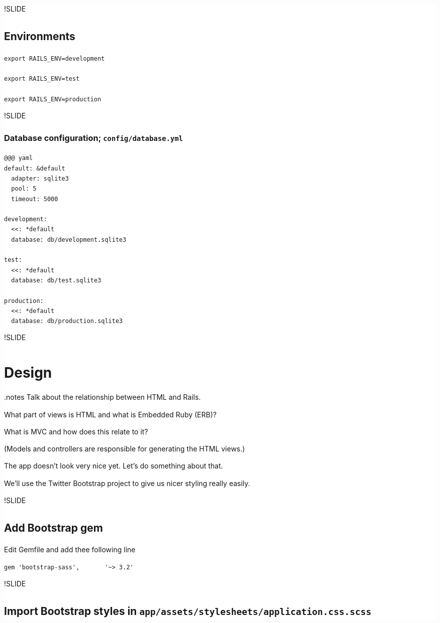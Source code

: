!SLIDE

## Environments

	export RAILS_ENV=development

	export RAILS_ENV=test

	export RAILS_ENV=production

!SLIDE

### Database configuration; `config/database.yml`

	@@@ yaml
	default: &default
	  adapter: sqlite3
	  pool: 5
	  timeout: 5000

	development:
	  <<: *default
	  database: db/development.sqlite3

	test:
	  <<: *default
	  database: db/test.sqlite3

	production:
	  <<: *default
	  database: db/production.sqlite3

!SLIDE
# Design
.notes Talk about the relationship between HTML and Rails.

What part of views is HTML and what is Embedded Ruby (ERB)?

What is MVC and how does this relate to it?

(Models and controllers are responsible for generating the HTML views.)

The app doesn’t look very nice yet. Let’s do something about that.

We’ll use the Twitter Bootstrap project to give us nicer styling really easily.

!SLIDE
## Add Bootstrap gem
Edit Gemfile and add thee following line

	gem 'bootstrap-sass', 		'~> 3.2'

!SLIDE
## Import Bootstrap styles in `app/assets/stylesheets/application.css.scss`
